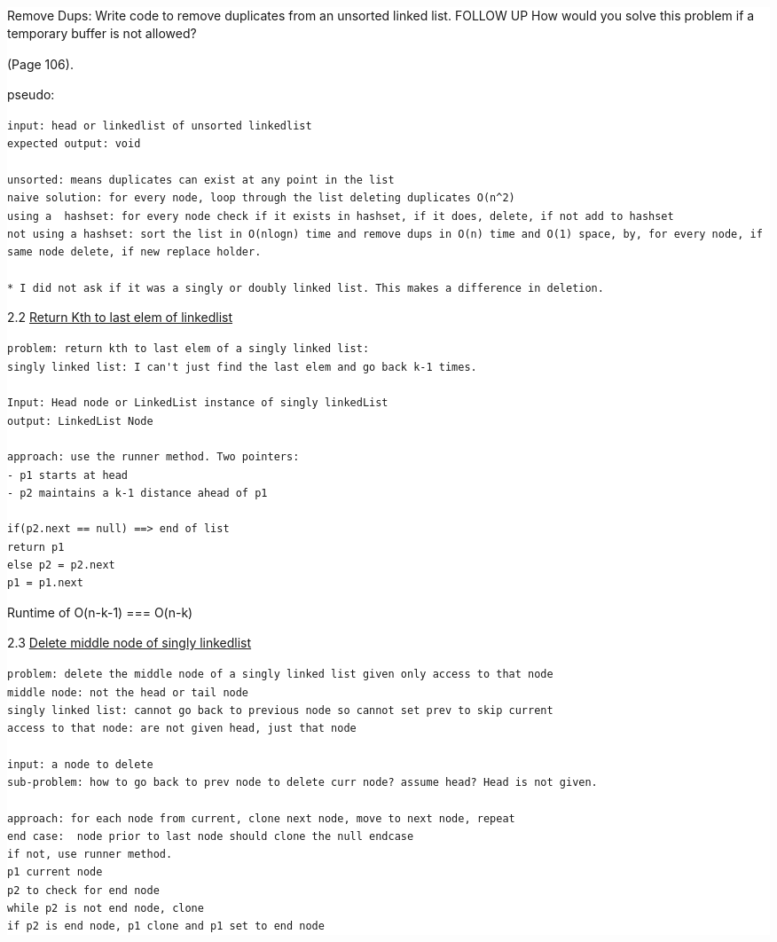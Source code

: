 Remove Dups: Write code to remove duplicates from an unsorted linked list. FOLLOW UP How would you solve this problem if a temporary buffer is not allowed?

(Page 106).

pseudo:

```
input: head or linkedlist of unsorted linkedlist
expected output: void

unsorted: means duplicates can exist at any point in the list
naive solution: for every node, loop through the list deleting duplicates O(n^2)
using a  hashset: for every node check if it exists in hashset, if it does, delete, if not add to hashset
not using a hashset: sort the list in O(nlogn) time and remove dups in O(n) time and O(1) space, by, for every node, if same node delete, if new replace holder.

* I did not ask if it was a singly or doubly linked list. This makes a difference in deletion.

```

2.2 [Return Kth to last elem of linkedlist]()

```
problem: return kth to last elem of a singly linked list:
singly linked list: I can't just find the last elem and go back k-1 times.

Input: Head node or LinkedList instance of singly linkedList
output: LinkedList Node

approach: use the runner method. Two pointers:
- p1 starts at head
- p2 maintains a k-1 distance ahead of p1

if(p2.next == null) ==> end of list
return p1
else p2 = p2.next
p1 = p1.next
```

Runtime of O(n-k-1) === O(n-k)

2.3 [Delete middle node of singly linkedlist]()

```
problem: delete the middle node of a singly linked list given only access to that node
middle node: not the head or tail node
singly linked list: cannot go back to previous node so cannot set prev to skip current
access to that node: are not given head, just that node

input: a node to delete
sub-problem: how to go back to prev node to delete curr node? assume head? Head is not given.

approach: for each node from current, clone next node, move to next node, repeat
end case:  node prior to last node should clone the null endcase
if not, use runner method.
p1 current node
p2 to check for end node
while p2 is not end node, clone
if p2 is end node, p1 clone and p1 set to end node
```
